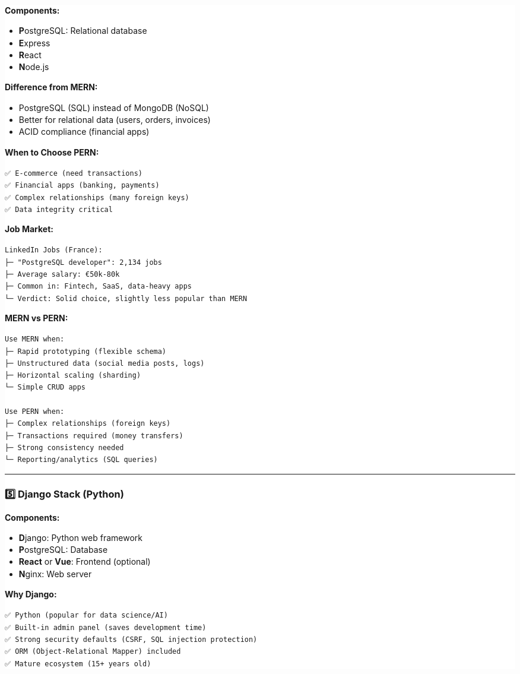 **Components:**
- **P**ostgreSQL: Relational database
- **E**xpress
- **R**eact
- **N**ode.js

**Difference from MERN:**
- PostgreSQL (SQL) instead of MongoDB (NoSQL)
- Better for relational data (users, orders, invoices)
- ACID compliance (financial apps)

**When to Choose PERN:**
```
✅ E-commerce (need transactions)
✅ Financial apps (banking, payments)
✅ Complex relationships (many foreign keys)
✅ Data integrity critical
```

**Job Market:**
```
LinkedIn Jobs (France):
├─ "PostgreSQL developer": 2,134 jobs
├─ Average salary: €50k-80k
├─ Common in: Fintech, SaaS, data-heavy apps
└─ Verdict: Solid choice, slightly less popular than MERN
```

**MERN vs PERN:**
```
Use MERN when:
├─ Rapid prototyping (flexible schema)
├─ Unstructured data (social media posts, logs)
├─ Horizontal scaling (sharding)
└─ Simple CRUD apps

Use PERN when:
├─ Complex relationships (foreign keys)
├─ Transactions required (money transfers)
├─ Strong consistency needed
└─ Reporting/analytics (SQL queries)
```

---

### 5️⃣ Django Stack (Python)

**Components:**
- **D**jango: Python web framework
- **P**ostgreSQL: Database
- **React** or **Vue**: Frontend (optional)
- **N**ginx: Web server

**Why Django:**
```
✅ Python (popular for data science/AI)
✅ Built-in admin panel (saves development time)
✅ Strong security defaults (CSRF, SQL injection protection)
✅ ORM (Object-Relational Mapper) included
✅ Mature ecosystem (15+ years old)
```
